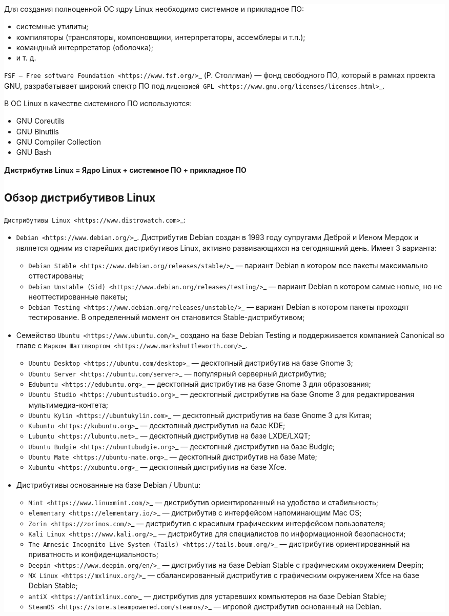 Для создания полноценной ОС ядру Linux необходимо системное и прикладное ПО:

- системные утилиты;
- компиляторы (трансляторы, компоновщики, интерпретаторы, ассемблеры и т.п.);
- командный интерпретатор (оболочка);
- и т. д.

`FSF — Free software Foundation <https://www.fsf.org/>`_ (Р. Столлман) — фонд свободного ПО, который в рамках проекта GNU, разрабатывает широкий спектр ПО под `лицензией GPL <https://www.gnu.org/licenses/licenses.html>`_.

В ОС Linux в качестве системного ПО используются:

- GNU Coreutils
- GNU Binutils
- GNU Compiler Collection
- GNU Bash

**Дистрибутив Linux = Ядро Linux + системное ПО + прикладное ПО**

## Обзор дистрибутивов Linux

`Дистрибутивы Linux <https://www.distrowatch.com>`_:

- `Debian <https://www.debian.org/>`_. Дистрибутив Debian создан в 1993 году супругами Деброй и Иеном Мердок и является одним из старейших дистрибутивов Linux, активно развивающихся на сегодняшний день. Имеет 3 варианта:

  - `Debian Stable <https://www.debian.org/releases/stable/>`_ — вариант Debian в котором все пакеты максимально оттестированы;
  - `Debian Unstable (Sid) <https://www.debian.org/releases/testing/>`_ — вариант Debian в котором самые новые, но не неоттестированные пакеты;
  - `Debian Testing <https://www.debian.org/releases/unstable/>`_ — вариант Debian в котором пакеты проходят тестирование. В определенный момент он становится Stable-дистрибутивом;

- Семейство `Ubuntu <https://www.ubuntu.com/>`_ создано на базе Debian Testing и поддерживается компанией Canonical во главе с `Марком Шаттлвортом <https://www.markshuttleworth.com/>`_.

  - `Ubuntu Desktop <https://ubuntu.com/desktop>`_ — десктопный дистрибутив на базе Gnome 3;
  - `Ubuntu Server <https://ubuntu.com/server>`_ — популярный серверный дистрибутив;
  - `Edubuntu <https://edubuntu.org>`_ — десктопный дистрибутив на базе Gnome 3 для образования;
  - `Ubuntu Studio <https://ubuntustudio.org>`_ — десктопный дистрибутив на базе Gnome 3 для редактирования мультимедиа-контета;
  - `Ubuntu Kylin <https://ubuntukylin.com>`_ — десктопный дистрибутив на базе Gnome 3 для Китая;
  - `Kubuntu <https://kubuntu.org>`_ — десктопный дистрибутив на базе KDE;
  - `Lubuntu <https://lubuntu.net>`_ — десктопный дистрибутив на базе LXDE/LXQT;
  - `Ubuntu Budgie <https://ubuntubudgie.org>`_ — десктопный дистрибутив на базе Budgie;
  - `Ubuntu Mate <https://ubuntu-mate.org>`_ — десктопный дистрибутив на базе Mate;
  - `Xubuntu <https://xubuntu.org>`_ — десктопный дистрибутив на базе Xfce.

- Дистрибутивы основанные на базе Debian / Ubuntu:

  - `Mint <https://www.linuxmint.com/>`_ — дистрибутив ориентированный на удобство и стабильность;
  - `elementary <https://elementary.io/>`_ — дистрибутив с интерфейсом напоминающим Mac OS;
  - `Zorin <https://zorinos.com/>`_ — дистрибутив с красивым графическим интерфейсом пользователя;
  - `Kali Linux <https://www.kali.org/>`_ — дистрибутив для специалистов по информационной безопасности;
  - `The Amnesic Incognito Live System (Tails) <https://tails.boum.org/>`_ — дистрибутив ориентированный на приватность и конфиденциальность;
  - `Deepin <https://www.deepin.org/en/>`_ — дистрибутив на базе Debian Stable с графическим окружением Deepin;
  - `MX Linux <https://mxlinux.org/>`_ — сбалансированный дистрибутив с графическим окружением Xfce на базе Debian Stable;
  - `antiX <https://antixlinux.com>`_ — дистрибутив для устаревших компьютеров на базе Debian Stable;
  - `SteamOS <https://store.steampowered.com/steamos/>`_ — игровой дистрибутив основанный на Debian.
